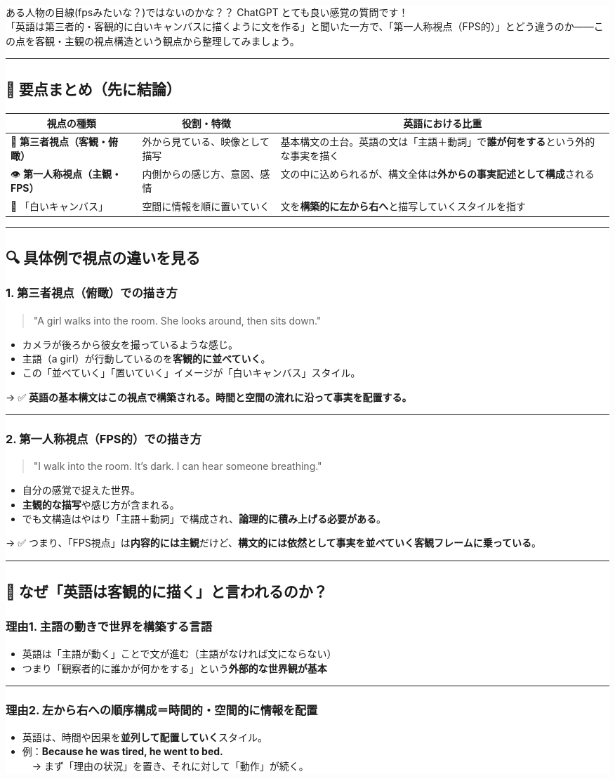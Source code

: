 ある人物の目線(fpsみたいな？)ではないのかな？？
ChatGPT
とても良い感覚の質問です！  
「英語は第三者的・客観的に白いキャンバスに描くように文を作る」と聞いた一方で、「第一人称視点（FPS的）」とどう違うのか――この点を客観・主観の視点構造という観点から整理してみましょう。

---

## 🧠 要点まとめ（先に結論）

|  視点の種類  | 役割・特徴 | 英語における比重 |
|------------|----------------|----------------|
| 🎥 **第三者視点（客観・俯瞰）** | 外から見ている、映像として描写 | 基本構文の土台。英語の文は「主語＋動詞」で**誰が何をする**という外的な事実を描く |
| 👁 **第一人称視点（主観・FPS）** | 内側からの感じ方、意図、感情 | 文の中に込められるが、構文全体は**外からの事実記述として構成**される |
| 🎨 「白いキャンバス」 | 空間に情報を順に置いていく | 文を**構築的に左から右へ**と描写していくスタイルを指す |

---

## 🔍 具体例で視点の違いを見る

### 1. **第三者視点（俯瞰）での描き方**
> "A girl walks into the room. She looks around, then sits down."

- カメラが後ろから彼女を撮っているような感じ。
- 主語（a girl）が行動しているのを**客観的に並べていく**。
- この「並べていく」「置いていく」イメージが「白いキャンバス」スタイル。

→ ✅ **英語の基本構文はこの視点で構築される。時間と空間の流れに沿って事実を配置する。**

---

### 2. **第一人称視点（FPS的）での描き方**
> "I walk into the room. It’s dark. I can hear someone breathing."

- 自分の感覚で捉えた世界。
- **主観的な描写**や感じ方が含まれる。
- でも文構造はやはり「主語＋動詞」で構成され、**論理的に積み上げる必要がある**。

→ ✅ つまり、「FPS視点」は**内容的には主観**だけど、**構文的には依然として事実を並べていく客観フレームに乗っている**。

---

## 🔧 なぜ「英語は客観的に描く」と言われるのか？

### 理由1. **主語の動きで世界を構築する言語**
- 英語は「主語が動く」ことで文が進む（主語がなければ文にならない）
- つまり「観察者的に誰かが何かをする」という**外部的な世界観が基本**

---

### 理由2. **左から右への順序構成＝時間的・空間的に情報を配置**
- 英語は、時間や因果を**並列して配置していく**スタイル。
- 例：**Because he was tired, he went to bed.**  
　→ まず「理由の状況」を置き、それに対して「動作」が続く。
